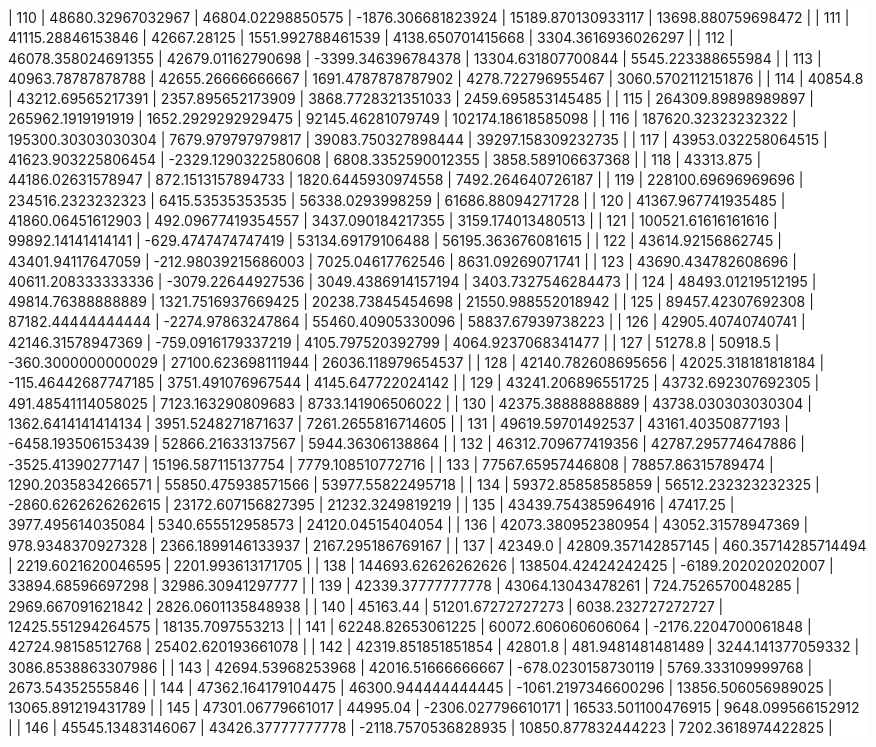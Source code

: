 | 110 | 48680.32967032967 | 46804.02298850575 | -1876.306681823924 | 15189.870130933117 | 13698.880759698472 |
| 111 | 41115.28846153846 | 42667.28125 | 1551.992788461539 | 4138.650701415668 | 3304.3616936026297 |
| 112 | 46078.358024691355 | 42679.01162790698 | -3399.346396784378 | 13304.631807700844 | 5545.223388655984 |
| 113 | 40963.78787878788 | 42655.26666666667 | 1691.4787878787902 | 4278.722796955467 | 3060.5702112151876 |
| 114 | 40854.8 | 43212.69565217391 | 2357.895652173909 | 3868.7728321351033 | 2459.695853145485 |
| 115 | 264309.89898989897 | 265962.1919191919 | 1652.2929292929475 | 92145.46281079749 | 102174.18618585098 |
| 116 | 187620.32323232322 | 195300.30303030304 | 7679.979797979817 | 39083.750327898444 | 39297.158309232735 |
| 117 | 43953.032258064515 | 41623.903225806454 | -2329.1290322580608 | 6808.3352590012355 | 3858.589106637368 |
| 118 | 43313.875 | 44186.02631578947 | 872.1513157894733 | 1820.6445930974558 | 7492.264640726187 |
| 119 | 228100.69696969696 | 234516.2323232323 | 6415.53535353535 | 56338.0293998259 | 61686.88094271728 |
| 120 | 41367.967741935485 | 41860.06451612903 | 492.09677419354557 | 3437.090184217355 | 3159.174013480513 |
| 121 | 100521.61616161616 | 99892.14141414141 | -629.4747474747419 | 53134.69179106488 | 56195.363676081615 |
| 122 | 43614.92156862745 | 43401.94117647059 | -212.98039215686003 | 7025.04617762546 | 8631.09269071741 |
| 123 | 43690.434782608696 | 40611.208333333336 | -3079.22644927536 | 3049.4386914157194 | 3403.7327546284473 |
| 124 | 48493.01219512195 | 49814.76388888889 | 1321.7516937669425 | 20238.73845454698 | 21550.988552018942 |
| 125 | 89457.42307692308 | 87182.44444444444 | -2274.97863247864 | 55460.40905330096 | 58837.67939738223 |
| 126 | 42905.40740740741 | 42146.31578947369 | -759.0916179337219 | 4105.797520392799 | 4064.9237068341477 |
| 127 | 51278.8 | 50918.5 | -360.3000000000029 | 27100.623698111944 | 26036.118979654537 |
| 128 | 42140.782608695656 | 42025.318181818184 | -115.46442687747185 | 3751.491076967544 | 4145.647722024142 |
| 129 | 43241.206896551725 | 43732.692307692305 | 491.48541114058025 | 7123.163290809683 | 8733.141906506022 |
| 130 | 42375.38888888889 | 43738.030303030304 | 1362.6414141414134 | 3951.5248271871637 | 7261.2655816714605 |
| 131 | 49619.59701492537 | 43161.40350877193 | -6458.193506153439 | 52866.21633137567 | 5944.36306138864 |
| 132 | 46312.709677419356 | 42787.295774647886 | -3525.41390277147 | 15196.587115137754 | 7779.108510772716 |
| 133 | 77567.65957446808 | 78857.86315789474 | 1290.2035834266571 | 55850.475938571566 | 53977.55822495718 |
| 134 | 59372.85858585859 | 56512.232323232325 | -2860.6262626262615 | 23172.607156827395 | 21232.3249819219 |
| 135 | 43439.754385964916 | 47417.25 | 3977.495614035084 | 5340.655512958573 | 24120.04515404054 |
| 136 | 42073.380952380954 | 43052.31578947369 | 978.9348370927328 | 2366.1899146133937 | 2167.295186769167 |
| 137 | 42349.0 | 42809.357142857145 | 460.35714285714494 | 2219.6021620046595 | 2201.993613171705 |
| 138 | 144693.62626262626 | 138504.42424242425 | -6189.202020202007 | 33894.68596697298 | 32986.30941297777 |
| 139 | 42339.37777777778 | 43064.13043478261 | 724.7526570048285 | 2969.667091621842 | 2826.0601135848938 |
| 140 | 45163.44 | 51201.67272727273 | 6038.232727272727 | 12425.551294264575 | 18135.7097553213 |
| 141 | 62248.82653061225 | 60072.606060606064 | -2176.2204700061848 | 42724.98158512768 | 25402.620193661078 |
| 142 | 42319.851851851854 | 42801.8 | 481.9481481481489 | 3244.141377059332 | 3086.8538863307986 |
| 143 | 42694.53968253968 | 42016.51666666667 | -678.0230158730119 | 5769.333109999768 | 2673.54352555846 |
| 144 | 47362.164179104475 | 46300.944444444445 | -1061.2197346600296 | 13856.506056989025 | 13065.891219431789 |
| 145 | 47301.06779661017 | 44995.04 | -2306.027796610171 | 16533.501100476915 | 9648.099566152912 |
| 146 | 45545.13483146067 | 43426.37777777778 | -2118.7570536828935 | 10850.877832444223 | 7202.3618974422825 |